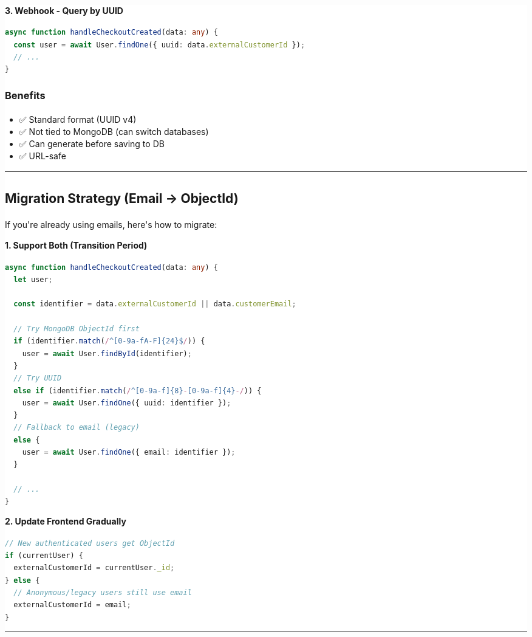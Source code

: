 **3. Webhook - Query by UUID**
```typescript
async function handleCheckoutCreated(data: any) {
  const user = await User.findOne({ uuid: data.externalCustomerId });
  // ...
}
```

### Benefits
- ✅ Standard format (UUID v4)
- ✅ Not tied to MongoDB (can switch databases)
- ✅ Can generate before saving to DB
- ✅ URL-safe

---

## Migration Strategy (Email → ObjectId)

If you're already using emails, here's how to migrate:

**1. Support Both (Transition Period)**
```typescript
async function handleCheckoutCreated(data: any) {
  let user;

  const identifier = data.externalCustomerId || data.customerEmail;

  // Try MongoDB ObjectId first
  if (identifier.match(/^[0-9a-fA-F]{24}$/)) {
    user = await User.findById(identifier);
  }
  // Try UUID
  else if (identifier.match(/^[0-9a-f]{8}-[0-9a-f]{4}-/)) {
    user = await User.findOne({ uuid: identifier });
  }
  // Fallback to email (legacy)
  else {
    user = await User.findOne({ email: identifier });
  }

  // ...
}
```

**2. Update Frontend Gradually**
```typescript
// New authenticated users get ObjectId
if (currentUser) {
  externalCustomerId = currentUser._id;
} else {
  // Anonymous/legacy users still use email
  externalCustomerId = email;
}
```

---